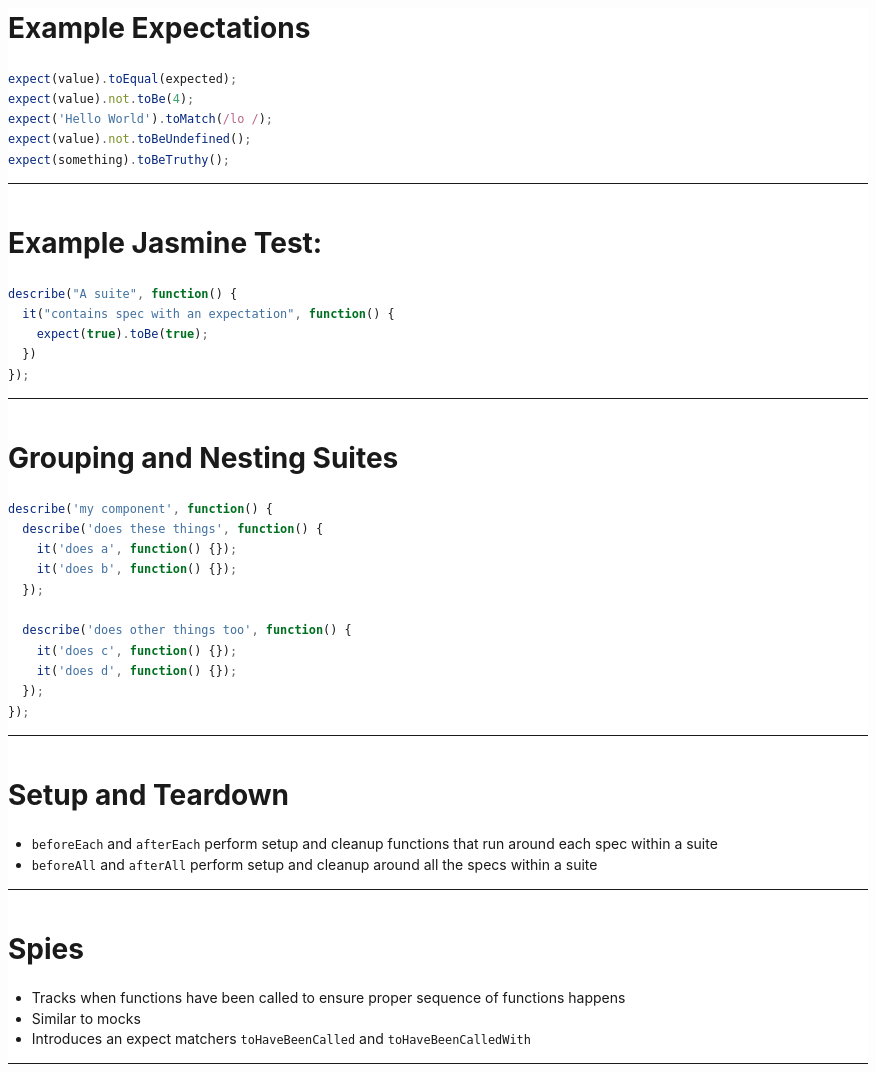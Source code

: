 
# Example Expectations

``` javascript
expect(value).toEqual(expected);
expect(value).not.toBe(4);
expect('Hello World').toMatch(/lo /);
expect(value).not.toBeUndefined();
expect(something).toBeTruthy();
```
---

# Example Jasmine Test:

``` javascript
describe("A suite", function() {
  it("contains spec with an expectation", function() {
    expect(true).toBe(true);
  })
});
```

---
# Grouping and Nesting Suites

``` javascript
describe('my component', function() {
  describe('does these things', function() {
    it('does a', function() {});
    it('does b', function() {});
  });

  describe('does other things too', function() {
    it('does c', function() {});
    it('does d', function() {});
  });
});
```

---
# Setup and Teardown
- `beforeEach` and `afterEach` perform setup and cleanup functions that run around each spec within a suite
- `beforeAll` and `afterAll` perform setup and cleanup around all the specs within a suite

---
# Spies
- Tracks when functions have been called to ensure proper sequence of functions happens
- Similar to mocks
- Introduces an expect matchers `toHaveBeenCalled` and `toHaveBeenCalledWith`

---